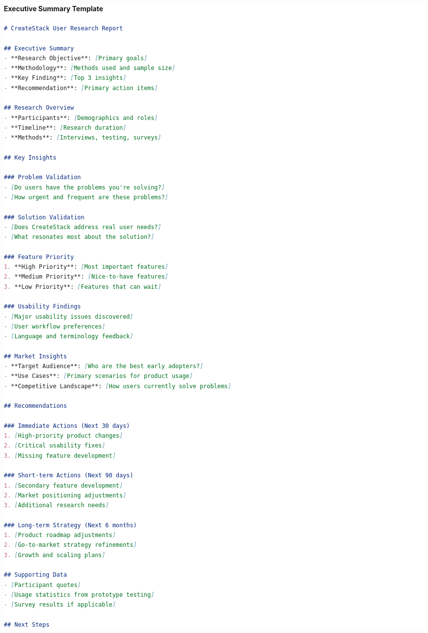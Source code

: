 #### Executive Summary Template
```markdown
# CreateStack User Research Report

## Executive Summary
- **Research Objective**: [Primary goals]
- **Methodology**: [Methods used and sample size]
- **Key Finding**: [Top 3 insights]
- **Recommendation**: [Primary action items]

## Research Overview
- **Participants**: [Demographics and roles]
- **Timeline**: [Research duration]
- **Methods**: [Interviews, testing, surveys]

## Key Insights

### Problem Validation
- [Do users have the problems you're solving?]
- [How urgent and frequent are these problems?]

### Solution Validation
- [Does CreateStack address real user needs?]
- [What resonates most about the solution?]

### Feature Priority
1. **High Priority**: [Most important features]
2. **Medium Priority**: [Nice-to-have features]
3. **Low Priority**: [Features that can wait]

### Usability Findings
- [Major usability issues discovered]
- [User workflow preferences]
- [Language and terminology feedback]

## Market Insights
- **Target Audience**: [Who are the best early adopters?]
- **Use Cases**: [Primary scenarios for product usage]
- **Competitive Landscape**: [How users currently solve problems]

## Recommendations

### Immediate Actions (Next 30 days)
1. [High-priority product changes]
2. [Critical usability fixes]
3. [Missing feature development]

### Short-term Actions (Next 90 days)
1. [Secondary feature development]
2. [Market positioning adjustments]
3. [Additional research needs]

### Long-term Strategy (Next 6 months)
1. [Product roadmap adjustments]
2. [Go-to-market strategy refinements]
3. [Growth and scaling plans]

## Supporting Data
- [Participant quotes]
- [Usage statistics from prototype testing]
- [Survey results if applicable]

## Next Steps
```